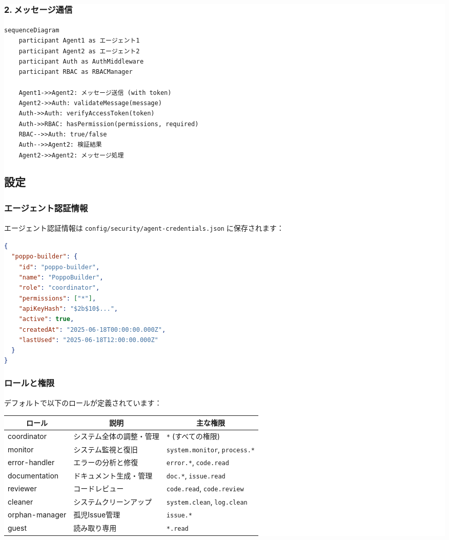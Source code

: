 ### 2. メッセージ通信

```mermaid
sequenceDiagram
    participant Agent1 as エージェント1
    participant Agent2 as エージェント2
    participant Auth as AuthMiddleware
    participant RBAC as RBACManager

    Agent1->>Agent2: メッセージ送信 (with token)
    Agent2->>Auth: validateMessage(message)
    Auth->>Auth: verifyAccessToken(token)
    Auth->>RBAC: hasPermission(permissions, required)
    RBAC-->>Auth: true/false
    Auth-->>Agent2: 検証結果
    Agent2->>Agent2: メッセージ処理
```

## 設定

### エージェント認証情報

エージェント認証情報は `config/security/agent-credentials.json` に保存されます：

```json
{
  "poppo-builder": {
    "id": "poppo-builder",
    "name": "PoppoBuilder",
    "role": "coordinator",
    "permissions": ["*"],
    "apiKeyHash": "$2b$10$...",
    "active": true,
    "createdAt": "2025-06-18T00:00:00.000Z",
    "lastUsed": "2025-06-18T12:00:00.000Z"
  }
}
```

### ロールと権限

デフォルトで以下のロールが定義されています：

| ロール | 説明 | 主な権限 |
|--------|------|----------|
| coordinator | システム全体の調整・管理 | `*` (すべての権限) |
| monitor | システム監視と復旧 | `system.monitor`, `process.*` |
| error-handler | エラーの分析と修復 | `error.*`, `code.read` |
| documentation | ドキュメント生成・管理 | `doc.*`, `issue.read` |
| reviewer | コードレビュー | `code.read`, `code.review` |
| cleaner | システムクリーンアップ | `system.clean`, `log.clean` |
| orphan-manager | 孤児Issue管理 | `issue.*` |
| guest | 読み取り専用 | `*.read` |
